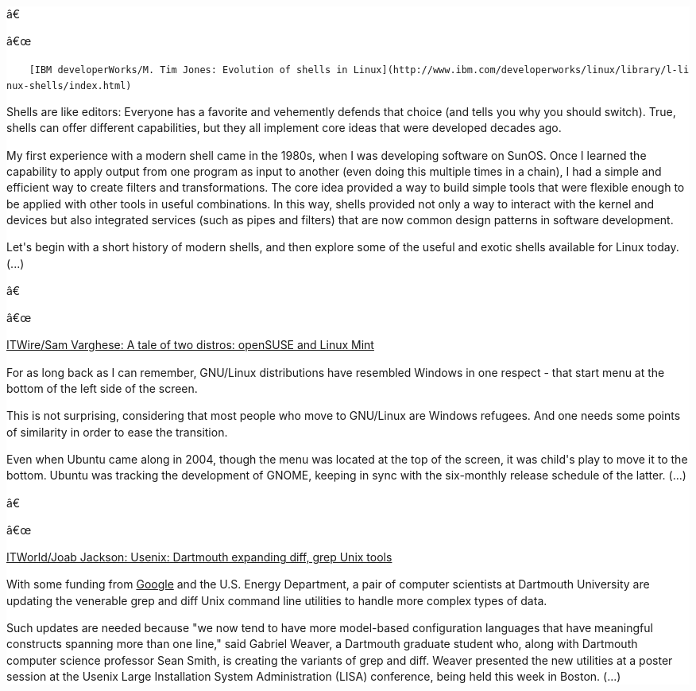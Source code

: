â€

â€œ


        [IBM developerWorks/M. Tim Jones: Evolution of shells in Linux](http://www.ibm.com/developerworks/linux/library/l-linux-shells/index.html)
      

Shells are like editors: Everyone has a favorite and vehemently defends that choice (and tells you why you should switch). True, shells can offer different capabilities, but they all implement core ideas that were developed decades ago.

My first experience with a modern shell came in the 1980s, when I was developing software on SunOS. Once I learned the capability to apply output from one program as input to another (even doing this multiple times in a chain), I had a simple and efficient way to create filters and transformations. The core idea provided a way to build simple tools that were flexible enough to be applied with other tools in useful combinations. In this way, shells provided not only a way to interact with the kernel and devices but also integrated services (such as pipes and filters) that are now common design patterns in software development.

Let's begin with a short history of modern shells, and then explore some of the useful and exotic shells available for Linux today. (...)

â€

â€œ

[ITWire/Sam Varghese: A tale of two distros: openSUSE and Linux Mint](http://www.itwire.com/opinion-and-analysis/open-sauce/51659-a-tale-of-two-distros-opensuse-and-linux-mint)

For as long back as I can remember, GNU/Linux distributions have resembled Windows in
        one respect - that start menu at the bottom of the left side of the screen. 

This is not surprising, considering that most people who move to GNU/Linux are Windows
        refugees. And one needs some points of similarity in order to ease the transition.

Even when Ubuntu came along in 2004, though the menu was located at the top of the
        screen, it was child's play to move it to the bottom. Ubuntu was tracking the development of
        GNOME, keeping in sync with the six-monthly release schedule of the latter. (...)

â€

â€œ

[ITWorld/Joab Jackson: Usenix: Dartmouth expanding diff, grep Unix tools](http://www.itworld.com/software/231515/usenix-dartmouth-expanding-diff-grep-unix-tools)

With some funding from [Google](http://www.itworld.com/google) and the
        U.S. Energy Department, a pair of computer scientists at Dartmouth University are updating
        the venerable grep and diff Unix command line utilities to handle more complex types of
        data.

Such updates are needed because "we now tend to have more model-based configuration
        languages that have meaningful constructs spanning more than one line," said Gabriel Weaver,
        a Dartmouth graduate student who, along with Dartmouth computer science professor Sean
        Smith, is creating the variants of grep and diff. Weaver presented the new utilities at a
        poster session at the Usenix Large Installation System Administration (LISA) conference,
        being held this week in Boston. (...)
